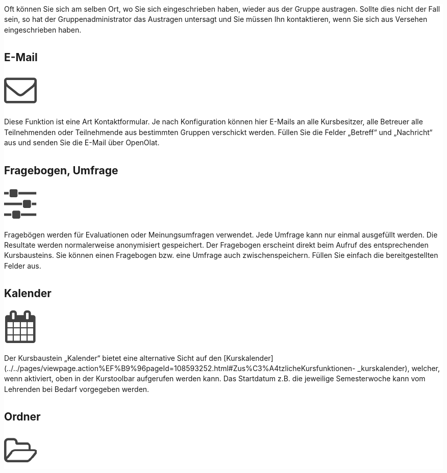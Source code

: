 Oft können Sie sich am selben Ort, wo Sie sich eingeschrieben haben, wieder
aus der Gruppe austragen. Sollte dies nicht der Fall sein, so hat der
Gruppenadministrator das Austragen untersagt und Sie müssen Ihn kontaktieren,
wenn Sie sich aus Versehen eingeschrieben haben.

## E-Mail

![](assets/contact.png)

Diese Funktion ist eine Art Kontaktformular. Je nach Konfiguration können hier
E-Mails an alle Kursbesitzer, alle Betreuer alle Teilnehmenden oder
Teilnehmende aus bestimmten Gruppen verschickt werden. Füllen Sie die Felder
„Betreff“ und „Nachricht“ aus und senden Sie die E-Mail über OpenOlat.

## Fragebogen, Umfrage

![](assets/formular_434343_64.png)

Fragebögen werden für Evaluationen oder Meinungsumfragen verwendet. Jede
Umfrage kann nur einmal ausgefüllt werden. Die Resultate werden normalerweise
anonymisiert gespeichert. Der Fragebogen erscheint direkt beim Aufruf des
entsprechenden Kursbausteins. Sie können einen Fragebogen bzw. eine Umfrage
auch zwischenspeichern. Füllen Sie einfach die bereitgestellten Felder aus.

## Kalender

![](assets/calendar.png)

Der Kursbaustein „Kalender“ bietet eine alternative Sicht auf den
[Kurskalender](../../pages/viewpage.action%EF%B9%96pageId=108593252.html#Zus%C3%A4tzlicheKursfunktionen-
_kurskalender), welcher, wenn aktiviert, oben in der Kurstoolbar aufgerufen
werden kann. Das Startdatum z.B. die jeweilige Semesterwoche kann vom
Lehrenden bei Bedarf vorgegeben werden.

## Ordner

![](assets/folder.png)
